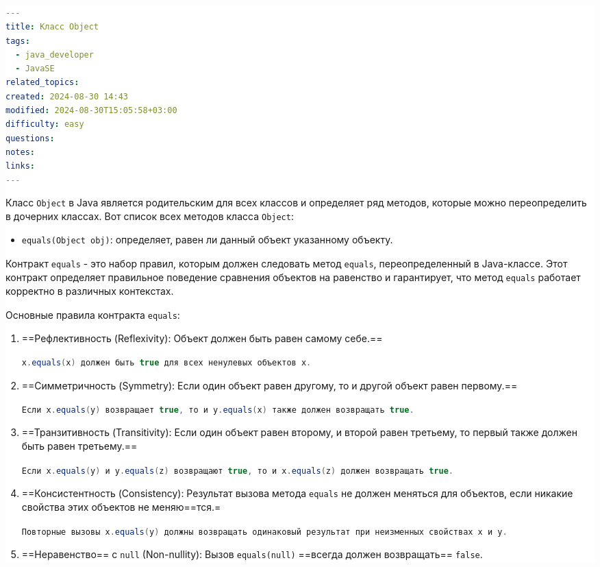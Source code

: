 ```yaml
---
title: Класс Object
tags:
  - java_developer
  - JavaSE
related_topics: 
created: 2024-08-30 14:43
modified: 2024-08-30T15:05:58+03:00
difficulty: easy
questions: 
notes: 
links: 
---
```

Класс `Object` в Java является родительским для всех классов и определяет ряд методов, которые можно переопределить в дочерних классах. Вот список всех методов класса `Object`:

- `equals(Object obj)`: определяет, равен ли данный объект указанному объекту.

Контракт `equals` - это набор правил, которым должен следовать метод `equals`, переопределенный в Java-классе. Этот контракт определяет правильное поведение сравнения объектов на равенство и гарантирует, что метод `equals` работает корректно в различных контекстах.

Основные правила контракта `equals`:

1. ==Рефлективность (Reflexivity): Объект должен быть равен самому себе.==
    
    ```java
    x.equals(x) должен быть true для всех ненулевых объектов x.
    
    ```
    
2. ==Симметричность (Symmetry): Если один объект равен другому, то и другой объект равен первому.==
    
    ```java
    Если x.equals(y) возвращает true, то и y.equals(x) также должен возвращать true.
    
    ```
    
3. ==Транзитивность (Transitivity): Если один объект равен второму, и второй равен третьему, то первый также должен быть равен третьему.==
    
    ```java
    Если x.equals(y) и y.equals(z) возвращают true, то и x.equals(z) должен возвращать true.
    
    ```
    
4. ==Консистентность (Consistency): Результат вызова метода `equals` не должен меняться для объектов, если никакие свойства этих объектов не меняю==тся.=
    
    ```java
    Повторные вызовы x.equals(y) должны возвращать одинаковый результат при неизменных свойствах x и y.
    
    ```
    
5. ==Неравенство== с `null` (Non-nullity): Вызов `equals(null)` ==всегда должен возвращать== `false`.
    